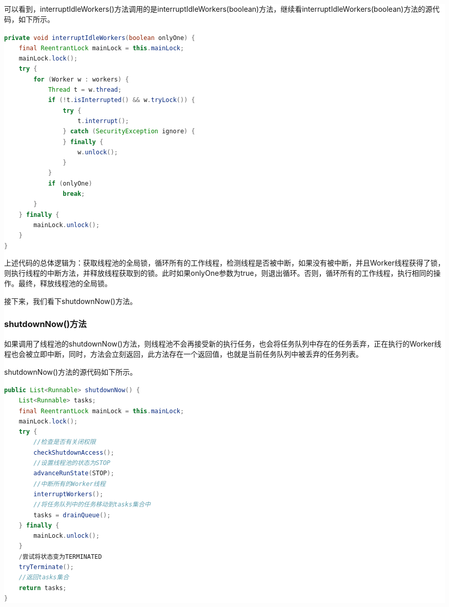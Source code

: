 

可以看到，interruptIdleWorkers()方法调用的是interruptIdleWorkers(boolean)方法，继续看interruptIdleWorkers(boolean)方法的源代码，如下所示。

```java
private void interruptIdleWorkers(boolean onlyOne) {
	final ReentrantLock mainLock = this.mainLock;
	mainLock.lock();
	try {
		for (Worker w : workers) {
			Thread t = w.thread;
			if (!t.isInterrupted() && w.tryLock()) {
				try {
					t.interrupt();
				} catch (SecurityException ignore) {
				} finally {
					w.unlock();
				}
			}
			if (onlyOne)
				break;
		}
	} finally {
		mainLock.unlock();
	}
}
```



上述代码的总体逻辑为：获取线程池的全局锁，循环所有的工作线程，检测线程是否被中断，如果没有被中断，并且Worker线程获得了锁，则执行线程的中断方法，并释放线程获取到的锁。此时如果onlyOne参数为true，则退出循环。否则，循环所有的工作线程，执行相同的操作。最终，释放线程池的全局锁。

接下来，我们看下shutdownNow()方法。

### shutdownNow()方法

如果调用了线程池的shutdownNow()方法，则线程池不会再接受新的执行任务，也会将任务队列中存在的任务丢弃，正在执行的Worker线程也会被立即中断，同时，方法会立刻返回，此方法存在一个返回值，也就是当前任务队列中被丢弃的任务列表。

shutdownNow()方法的源代码如下所示。

```java
public List<Runnable> shutdownNow() {
	List<Runnable> tasks;
	final ReentrantLock mainLock = this.mainLock;
	mainLock.lock();
	try {
		//检查是否有关闭权限
		checkShutdownAccess();
		//设置线程池的状态为STOP
		advanceRunState(STOP);
		//中断所有的Worker线程
		interruptWorkers();
		//将任务队列中的任务移动到tasks集合中
		tasks = drainQueue();
	} finally {
		mainLock.unlock();
	}
	/尝试将状态变为TERMINATED
	tryTerminate();
	//返回tasks集合
	return tasks;
}
```
